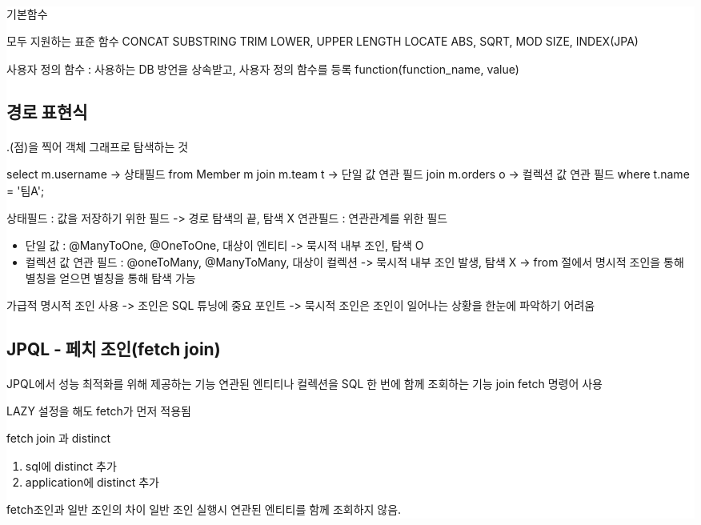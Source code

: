 기본함수

모두 지원하는 표준 함수 
CONCAT
SUBSTRING
TRIM
LOWER, UPPER
LENGTH
LOCATE
ABS, SQRT, MOD
SIZE, INDEX(JPA)

사용자 정의 함수
: 사용하는 DB 방언을 상속받고, 사용자 정의 함수를 등록
function(function_name, value)


## 경로 표현식
.(점)을 찍어 객체 그래프로 탐색하는 것

select m.username -> 상태필드
  from Member m 
  join m.team t   -> 단일 값 연관 필드
  join m.orders o -> 컬렉션 값 연관 필드
where t.name = '팀A';

상태필드 : 값을 저장하기 위한 필드
-> 경로 탐색의 끝, 탐색 X
연관필드 : 연관관계를 위한 필드
- 단일 값
: @ManyToOne, @OneToOne, 대상이 엔티티
-> 묵시적 내부 조인, 탐색 O
- 컬렉션 값 연관 필드
: @oneToMany, @ManyToMany, 대상이 컬렉션
-> 묵시적 내부 조인 발생, 탐색 X
-> from 절에서 명시적 조인을 통해 별칭을 얻으면 별칭을 통해 탐색 가능

가급적 명시적 조인 사용
-> 조인은 SQL 튜닝에 중요 포인트
-> 묵시적 조인은 조인이 일어나는 상황을 한눈에 파악하기 어려움

## JPQL - 페치 조인(fetch join)

JPQL에서 성능 최적화를 위해 제공하는 기능
연관된 엔티티나 컬렉션을 SQL 한 번에 함께 조회하는 기능
join fetch 명령어 사용

LAZY 설정을 해도 fetch가 먼저 적용됨

fetch join 과 distinct
1. sql에 distinct 추가 
2. application에 distinct 추가


fetch조인과 일반 조인의 차이
일반 조인 실행시 연관된 엔티티를 함께 조회하지 않음.
